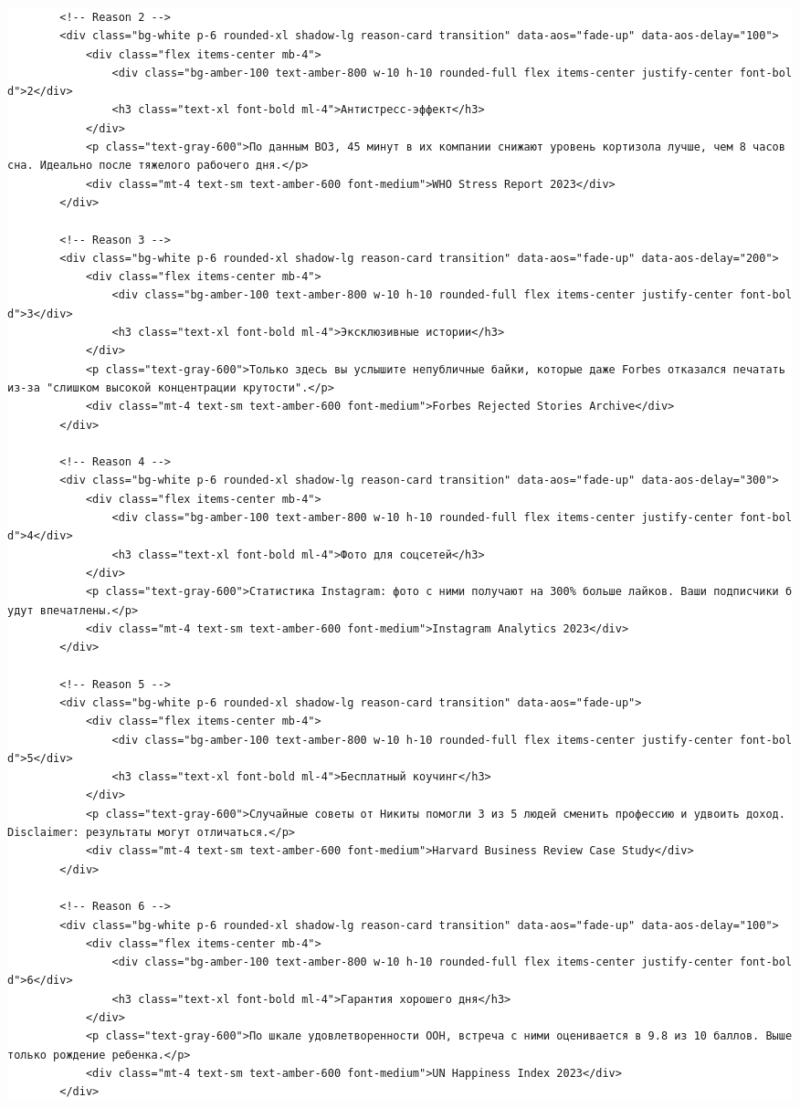             <!-- Reason 2 -->
            <div class="bg-white p-6 rounded-xl shadow-lg reason-card transition" data-aos="fade-up" data-aos-delay="100">
                <div class="flex items-center mb-4">
                    <div class="bg-amber-100 text-amber-800 w-10 h-10 rounded-full flex items-center justify-center font-bold">2</div>
                    <h3 class="text-xl font-bold ml-4">Антистресс-эффект</h3>
                </div>
                <p class="text-gray-600">По данным ВОЗ, 45 минут в их компании снижают уровень кортизола лучше, чем 8 часов сна. Идеально после тяжелого рабочего дня.</p>
                <div class="mt-4 text-sm text-amber-600 font-medium">WHO Stress Report 2023</div>
            </div>

            <!-- Reason 3 -->
            <div class="bg-white p-6 rounded-xl shadow-lg reason-card transition" data-aos="fade-up" data-aos-delay="200">
                <div class="flex items-center mb-4">
                    <div class="bg-amber-100 text-amber-800 w-10 h-10 rounded-full flex items-center justify-center font-bold">3</div>
                    <h3 class="text-xl font-bold ml-4">Эксклюзивные истории</h3>
                </div>
                <p class="text-gray-600">Только здесь вы услышите непубличные байки, которые даже Forbes отказался печатать из-за "слишком высокой концентрации крутости".</p>
                <div class="mt-4 text-sm text-amber-600 font-medium">Forbes Rejected Stories Archive</div>
            </div>

            <!-- Reason 4 -->
            <div class="bg-white p-6 rounded-xl shadow-lg reason-card transition" data-aos="fade-up" data-aos-delay="300">
                <div class="flex items-center mb-4">
                    <div class="bg-amber-100 text-amber-800 w-10 h-10 rounded-full flex items-center justify-center font-bold">4</div>
                    <h3 class="text-xl font-bold ml-4">Фото для соцсетей</h3>
                </div>
                <p class="text-gray-600">Статистика Instagram: фото с ними получают на 300% больше лайков. Ваши подписчики будут впечатлены.</p>
                <div class="mt-4 text-sm text-amber-600 font-medium">Instagram Analytics 2023</div>
            </div>

            <!-- Reason 5 -->
            <div class="bg-white p-6 rounded-xl shadow-lg reason-card transition" data-aos="fade-up">
                <div class="flex items-center mb-4">
                    <div class="bg-amber-100 text-amber-800 w-10 h-10 rounded-full flex items-center justify-center font-bold">5</div>
                    <h3 class="text-xl font-bold ml-4">Бесплатный коучинг</h3>
                </div>
                <p class="text-gray-600">Случайные советы от Никиты помогли 3 из 5 людей сменить профессию и удвоить доход. Disclaimer: результаты могут отличаться.</p>
                <div class="mt-4 text-sm text-amber-600 font-medium">Harvard Business Review Case Study</div>
            </div>

            <!-- Reason 6 -->
            <div class="bg-white p-6 rounded-xl shadow-lg reason-card transition" data-aos="fade-up" data-aos-delay="100">
                <div class="flex items-center mb-4">
                    <div class="bg-amber-100 text-amber-800 w-10 h-10 rounded-full flex items-center justify-center font-bold">6</div>
                    <h3 class="text-xl font-bold ml-4">Гарантия хорошего дня</h3>
                </div>
                <p class="text-gray-600">По шкале удовлетворенности ООН, встреча с ними оценивается в 9.8 из 10 баллов. Выше только рождение ребенка.</p>
                <div class="mt-4 text-sm text-amber-600 font-medium">UN Happiness Index 2023</div>
            </div>
